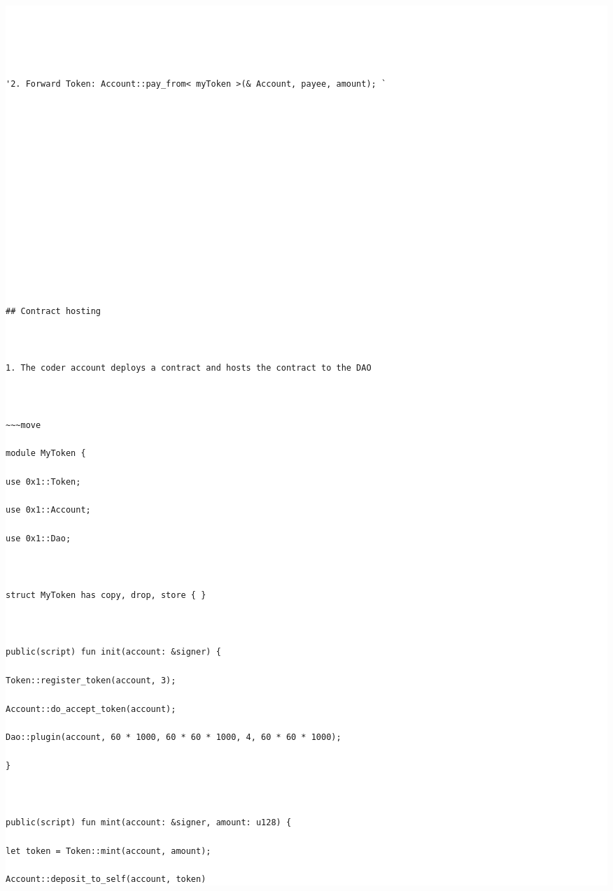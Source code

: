 ~~~move





'2. Forward Token: Account::pay_from< myToken >(& Account, payee, amount); `















## Contract hosting



1. The coder account deploys a contract and hosts the contract to the DAO



~~~move

module MyToken {

use 0x1::Token;

use 0x1::Account;

use 0x1::Dao;



struct MyToken has copy, drop, store { }



public(script) fun init(account: &signer) {

Token::register_token(account, 3);

Account::do_accept_token(account);

Dao::plugin(account, 60 * 1000, 60 * 60 * 1000, 4, 60 * 60 * 1000);

}



public(script) fun mint(account: &signer, amount: u128) {

let token = Token::mint(account, amount);

Account::deposit_to_self(account, token)

~~~
